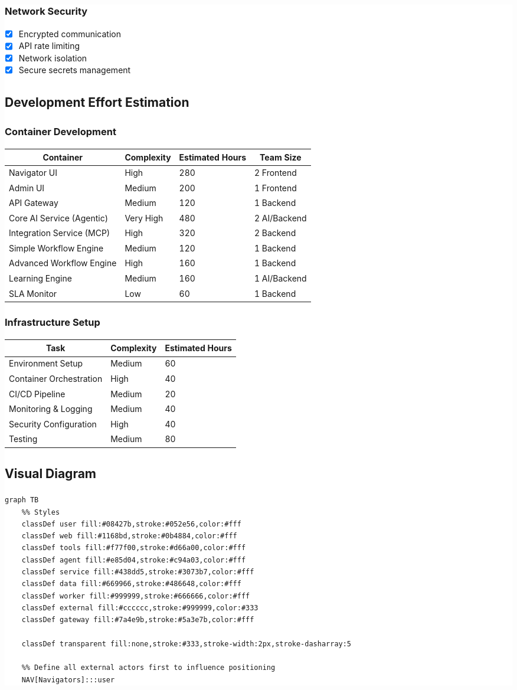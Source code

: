 ### Network Security
- [x] Encrypted communication
- [x] API rate limiting
- [x] Network isolation
- [x] Secure secrets management

## Development Effort Estimation

### Container Development

| Container | Complexity | Estimated Hours | Team Size |
|-----------|-----------|-----------------|-----------|
| Navigator UI | High | 280 | 2 Frontend |
| Admin UI | Medium | 200 | 1 Frontend |
| API Gateway | Medium | 120 | 1 Backend |
| Core AI Service (Agentic) | Very High | 480 | 2 AI/Backend |
| Integration Service (MCP) | High | 320 | 2 Backend |
| Simple Workflow Engine | Medium | 120 | 1 Backend |
| Advanced Workflow Engine | High | 160 | 1 Backend |
| Learning Engine | Medium | 160 | 1 AI/Backend |
| SLA Monitor | Low | 60 | 1 Backend |

### Infrastructure Setup

| Task | Complexity | Estimated Hours |
|------|-----------|-----------------|
| Environment Setup | Medium | 60 |
| Container Orchestration | High | 40 |
| CI/CD Pipeline | Medium | 20 |
| Monitoring & Logging | Medium | 40 |
| Security Configuration | High | 40 |
| Testing | Medium | 80 |

## Visual Diagram

```mermaid
graph TB
    %% Styles
    classDef user fill:#08427b,stroke:#052e56,color:#fff
    classDef web fill:#1168bd,stroke:#0b4884,color:#fff
    classDef tools fill:#f77f00,stroke:#d66a00,color:#fff
    classDef agent fill:#e85d04,stroke:#c94a03,color:#fff
    classDef service fill:#438dd5,stroke:#3073b7,color:#fff
    classDef data fill:#669966,stroke:#486648,color:#fff
    classDef worker fill:#999999,stroke:#666666,color:#fff
    classDef external fill:#cccccc,stroke:#999999,color:#333
    classDef gateway fill:#7a4e9b,stroke:#5a3e7b,color:#fff

    classDef transparent fill:none,stroke:#333,stroke-width:2px,stroke-dasharray:5
    
    %% Define all external actors first to influence positioning
    NAV[Navigators]:::user
```